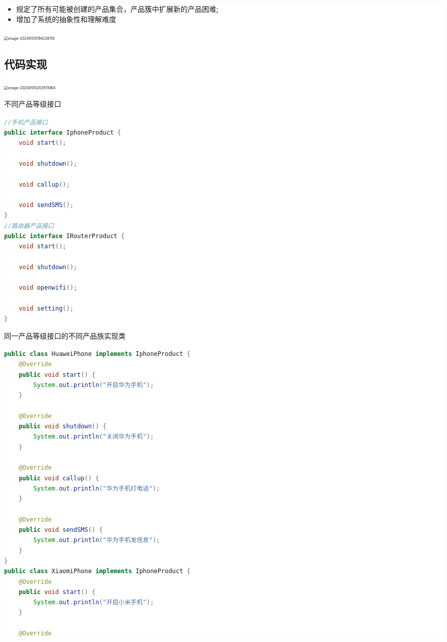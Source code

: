    - 规定了所有可能被创建的产品集合，产品簇中扩展新的产品困难;
   - 增加了系统的抽象性和理解难度

<img src="https://img2023.cnblogs.com/blog/3406637/202405/3406637-20240510194223514-882406531.png" alt="image-20240510194226110" style="zoom: 50%;" />

## 代码实现

<img src="https://img2023.cnblogs.com/blog/3406637/202405/3406637-20240510203508655-1384893289.png" alt="image-20240510203511064" style="zoom:50%;" />

不同产品等级接口

```java
//手机产品接口
public interface IphoneProduct {
    void start();

    void shutdown();

    void callup();

    void sendSMS();
}
//路由器产品接口
public interface IRouterProduct {
    void start();

    void shutdown();

    void openwifi();

    void setting();
}
```

同一产品等级接口的不同产品族实现类

```java
public class HuaweiPhone implements IphoneProduct {
    @Override
    public void start() {
        System.out.println("开启华为手机");
    }

    @Override
    public void shutdown() {
        System.out.println("关闭华为手机");
    }

    @Override
    public void callup() {
        System.out.println("华为手机打电话");
    }

    @Override
    public void sendSMS() {
        System.out.println("华为手机发信息");
    }
}
public class XiaomiPhone implements IphoneProduct {
    @Override
    public void start() {
        System.out.println("开启小米手机");
    }

    @Override
```